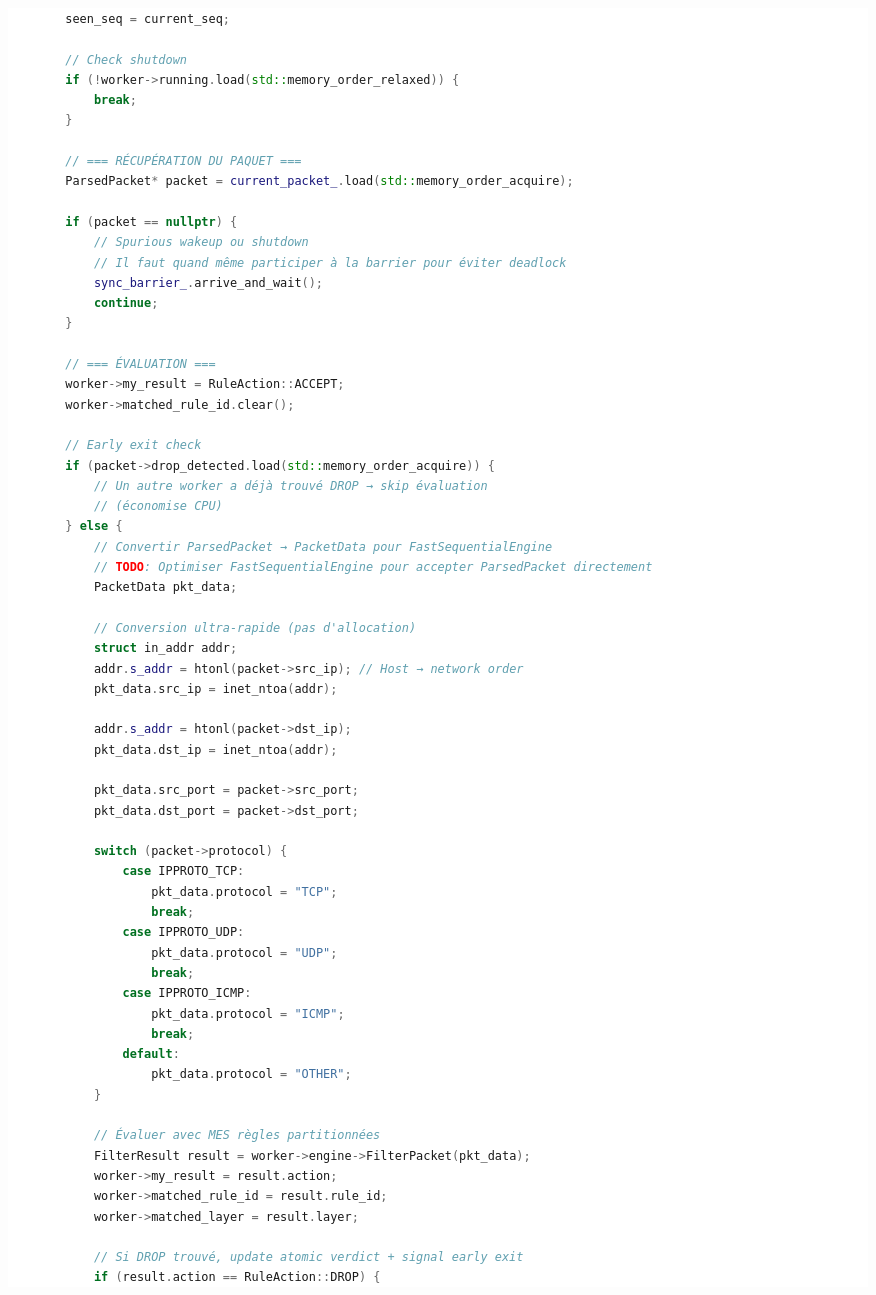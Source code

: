 ```cpp
        seen_seq = current_seq;
        
        // Check shutdown
        if (!worker->running.load(std::memory_order_relaxed)) {
            break;
        }
        
        // === RÉCUPÉRATION DU PAQUET ===
        ParsedPacket* packet = current_packet_.load(std::memory_order_acquire);
        
        if (packet == nullptr) {
            // Spurious wakeup ou shutdown
            // Il faut quand même participer à la barrier pour éviter deadlock
            sync_barrier_.arrive_and_wait();
            continue;
        }
        
        // === ÉVALUATION ===
        worker->my_result = RuleAction::ACCEPT;
        worker->matched_rule_id.clear();
        
        // Early exit check
        if (packet->drop_detected.load(std::memory_order_acquire)) {
            // Un autre worker a déjà trouvé DROP → skip évaluation
            // (économise CPU)
        } else {
            // Convertir ParsedPacket → PacketData pour FastSequentialEngine
            // TODO: Optimiser FastSequentialEngine pour accepter ParsedPacket directement
            PacketData pkt_data;
            
            // Conversion ultra-rapide (pas d'allocation)
            struct in_addr addr;
            addr.s_addr = htonl(packet->src_ip); // Host → network order
            pkt_data.src_ip = inet_ntoa(addr);
            
            addr.s_addr = htonl(packet->dst_ip);
            pkt_data.dst_ip = inet_ntoa(addr);
            
            pkt_data.src_port = packet->src_port;
            pkt_data.dst_port = packet->dst_port;
            
            switch (packet->protocol) {
                case IPPROTO_TCP:
                    pkt_data.protocol = "TCP";
                    break;
                case IPPROTO_UDP:
                    pkt_data.protocol = "UDP";
                    break;
                case IPPROTO_ICMP:
                    pkt_data.protocol = "ICMP";
                    break;
                default:
                    pkt_data.protocol = "OTHER";
            }
            
            // Évaluer avec MES règles partitionnées
            FilterResult result = worker->engine->FilterPacket(pkt_data);
            worker->my_result = result.action;
            worker->matched_rule_id = result.rule_id;
            worker->matched_layer = result.layer;
            
            // Si DROP trouvé, update atomic verdict + signal early exit
            if (result.action == RuleAction::DROP) {
```